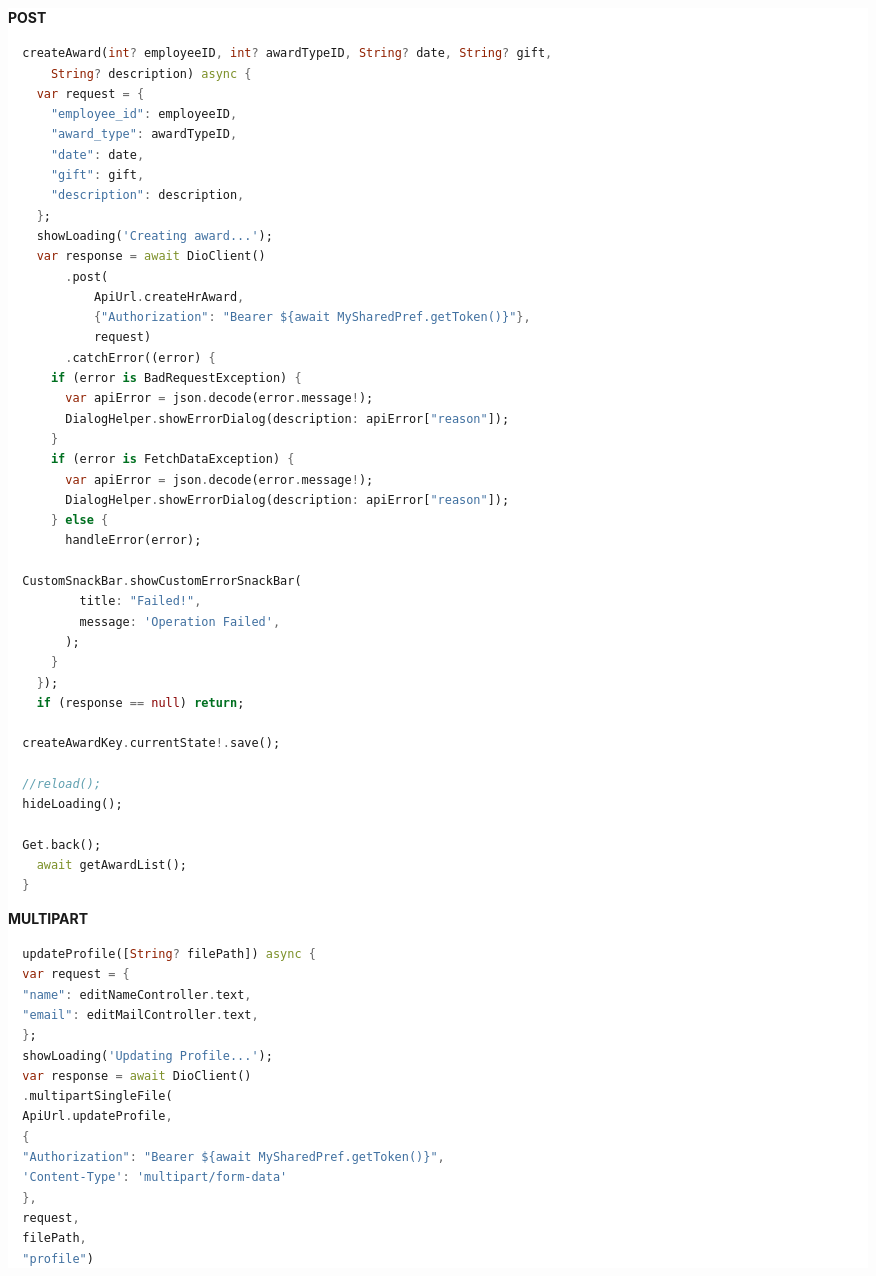 **POST**

```dart
  createAward(int? employeeID, int? awardTypeID, String? date, String? gift,
      String? description) async {
    var request = {
      "employee_id": employeeID,
      "award_type": awardTypeID,
      "date": date,
      "gift": gift,
      "description": description,
    };
    showLoading('Creating award...');
    var response = await DioClient()
        .post(
            ApiUrl.createHrAward,
            {"Authorization": "Bearer ${await MySharedPref.getToken()}"},
            request)
        .catchError((error) {
      if (error is BadRequestException) {
        var apiError = json.decode(error.message!);
        DialogHelper.showErrorDialog(description: apiError["reason"]);
      }
      if (error is FetchDataException) {
        var apiError = json.decode(error.message!);
        DialogHelper.showErrorDialog(description: apiError["reason"]);
      } else {
        handleError(error);

  CustomSnackBar.showCustomErrorSnackBar(
          title: "Failed!",
          message: 'Operation Failed',
        );
      }
    });
    if (response == null) return;

  createAwardKey.currentState!.save();

  //reload();
  hideLoading();

  Get.back();
    await getAwardList();
  }
```
**MULTIPART**

```dart
  updateProfile([String? filePath]) async {
  var request = {
  "name": editNameController.text,
  "email": editMailController.text,
  };
  showLoading('Updating Profile...');
  var response = await DioClient()
  .multipartSingleFile(
  ApiUrl.updateProfile,
  {
  "Authorization": "Bearer ${await MySharedPref.getToken()}",
  'Content-Type': 'multipart/form-data'
  },
  request,
  filePath,
  "profile")
```